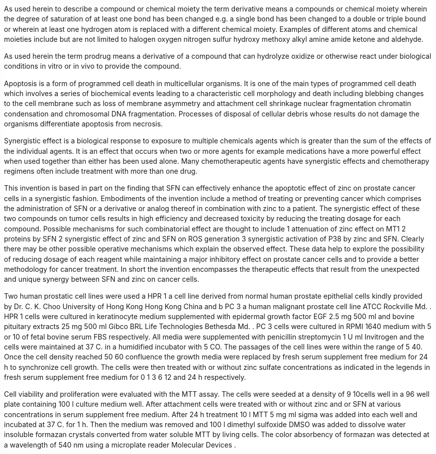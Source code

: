 As used herein to describe a compound or chemical moiety the term derivative means a compounds or chemical moiety wherein the degree of saturation of at least one bond has been changed e.g. a single bond has been changed to a double or triple bound or wherein at least one hydrogen atom is replaced with a different chemical moiety. Examples of different atoms and chemical moieties include but are not limited to halogen oxygen nitrogen sulfur hydroxy methoxy alkyl amine amide ketone and aldehyde.

As used herein the term prodrug means a derivative of a compound that can hydrolyze oxidize or otherwise react under biological conditions in vitro or in vivo to provide the compound.

Apoptosis is a form of programmed cell death in multicellular organisms. It is one of the main types of programmed cell death which involves a series of biochemical events leading to a characteristic cell morphology and death including blebbing changes to the cell membrane such as loss of membrane asymmetry and attachment cell shrinkage nuclear fragmentation chromatin condensation and chromosomal DNA fragmentation. Processes of disposal of cellular debris whose results do not damage the organisms differentiate apoptosis from necrosis.

Synergistic effect is a biological response to exposure to multiple chemicals agents which is greater than the sum of the effects of the individual agents. It is an effect that occurs when two or more agents for example medications have a more powerful effect when used together than either has been used alone. Many chemotherapeutic agents have synergistic effects and chemotherapy regimens often include treatment with more than one drug.

This invention is based in part on the finding that SFN can effectively enhance the apoptotic effect of zinc on prostate cancer cells in a synergistic fashion. Embodiments of the invention include a method of treating or preventing cancer which comprises the administration of SFN or a derivative or analog thereof in combination with zinc to a patient. The synergistic effect of these two compounds on tumor cells results in high efficiency and decreased toxicity by reducing the treating dosage for each compound. Possible mechanisms for such combinatorial effect are thought to include 1 attenuation of zinc effect on MT1 2 proteins by SFN 2 synergistic effect of zinc and SFN on ROS generation 3 synergistic activation of P38 by zinc and SFN. Clearly there may be other possible operative mechanisms which explain the observed effect. These data help to explore the possibility of reducing dosage of each reagent while maintaining a major inhibitory effect on prostate cancer cells and to provide a better methodology for cancer treatment. In short the invention encompasses the therapeutic effects that result from the unexpected and unique synergy between SFN and zinc on cancer cells.

Two human prostatic cell lines were used a HPR 1 a cell line derived from normal human prostate epithelial cells kindly provided by Dr. C. K. Choo University of Hong Kong Hong Kong China and b PC 3 a human malignant prostate cell line ATCC Rockville Md. . HPR 1 cells were cultured in keratinocyte medium supplemented with epidermal growth factor EGF 2.5 mg 500 ml and bovine pituitary extracts 25 mg 500 ml Gibco BRL Life Technologies Bethesda Md. . PC 3 cells were cultured in RPMI 1640 medium with 5 or 10 of fetal bovine serum FBS respectively. All media were supplemented with penicillin streptomycin 1 U ml Invitrogen and the cells were maintained at 37 C. in a humidified incubator with 5 CO. The passages of the cell lines were within the range of 5 40. Once the cell density reached 50 60 confluence the growth media were replaced by fresh serum supplement free medium for 24 h to synchronize cell growth. The cells were then treated with or without zinc sulfate concentrations as indicated in the legends in fresh serum supplement free medium for 0 1 3 6 12 and 24 h respectively.

Cell viability and proliferation were evaluated with the MTT assay. The cells were seeded at a density of 9 10cells well in a 96 well plate containing 100 l culture medium well. After attachment cells were treated with or without zinc and or SFN at various concentrations in serum supplement free medium. After 24 h treatment 10 l MTT 5 mg ml sigma was added into each well and incubated at 37 C. for 1 h. Then the medium was removed and 100 l dimethyl sulfoxide DMSO was added to dissolve water insoluble formazan crystals converted from water soluble MTT by living cells. The color absorbency of formazan was detected at a wavelength of 540 nm using a microplate reader Molecular Devices .
